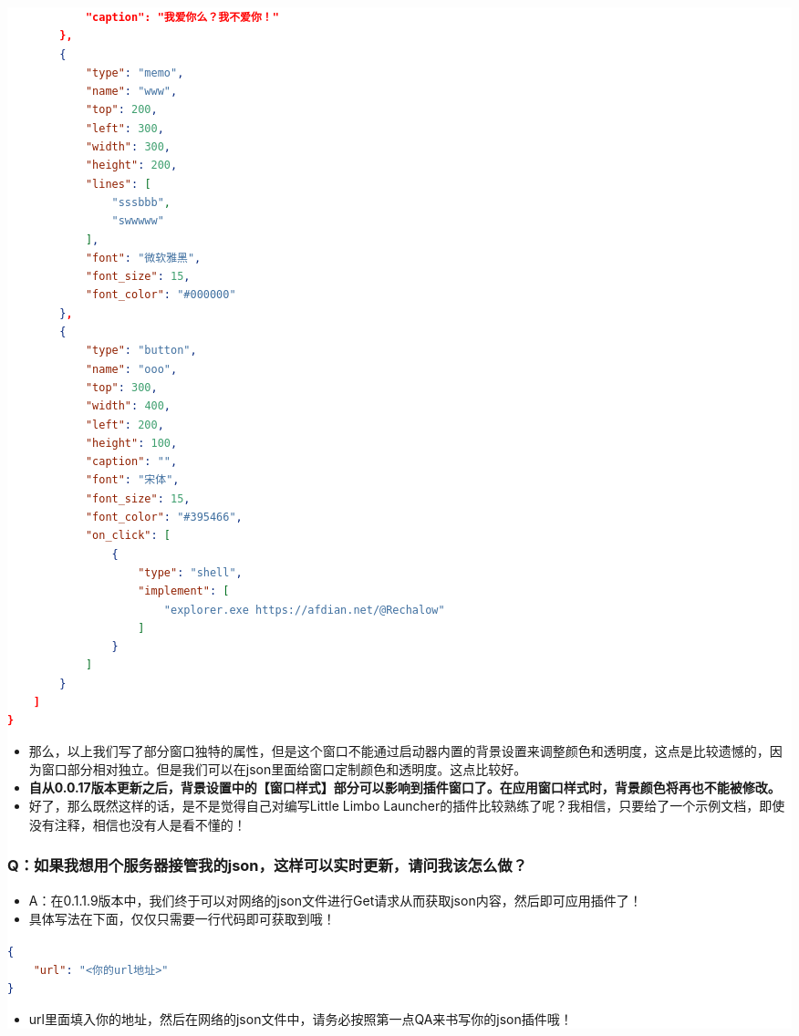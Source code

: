 ```json
			"caption": "我爱你么？我不爱你！"
		},
		{
			"type": "memo",
			"name": "www",
			"top": 200,
			"left": 300,
			"width": 300,
			"height": 200,
			"lines": [
				"sssbbb",
				"swwwww"
			],
			"font": "微软雅黑", 
			"font_size": 15,
			"font_color": "#000000"
		},
		{
			"type": "button",
			"name": "ooo",
			"top": 300,
			"width": 400,
			"left": 200,
			"height": 100,
			"caption": "",
			"font": "宋体", 
			"font_size": 15,
			"font_color": "#395466",
			"on_click": [
				{
					"type": "shell",
					"implement": [
						"explorer.exe https://afdian.net/@Rechalow"
					]
				}
			]
		}
	]
}
```
- 那么，以上我们写了部分窗口独特的属性，但是这个窗口不能通过启动器内置的背景设置来调整颜色和透明度，这点是比较遗憾的，因为窗口部分相对独立。但是我们可以在json里面给窗口定制颜色和透明度。这点比较好。
- **自从0.0.17版本更新之后，背景设置中的【窗口样式】部分可以影响到插件窗口了。在应用窗口样式时，背景颜色将再也不能被修改。**
- 好了，那么既然这样的话，是不是觉得自己对编写Little Limbo Launcher的插件比较熟练了呢？我相信，只要给了一个示例文档，即使没有注释，相信也没有人是看不懂的！

### Q：如果我想用个服务器接管我的json，这样可以实时更新，请问我该怎么做？

- A：在0.1.1.9版本中，我们终于可以对网络的json文件进行Get请求从而获取json内容，然后即可应用插件了！
- 具体写法在下面，仅仅只需要一行代码即可获取到哦！
```json
{
	"url": "<你的url地址>"
}
```
- url里面填入你的地址，然后在网络的json文件中，请务必按照第一点QA来书写你的json插件哦！
